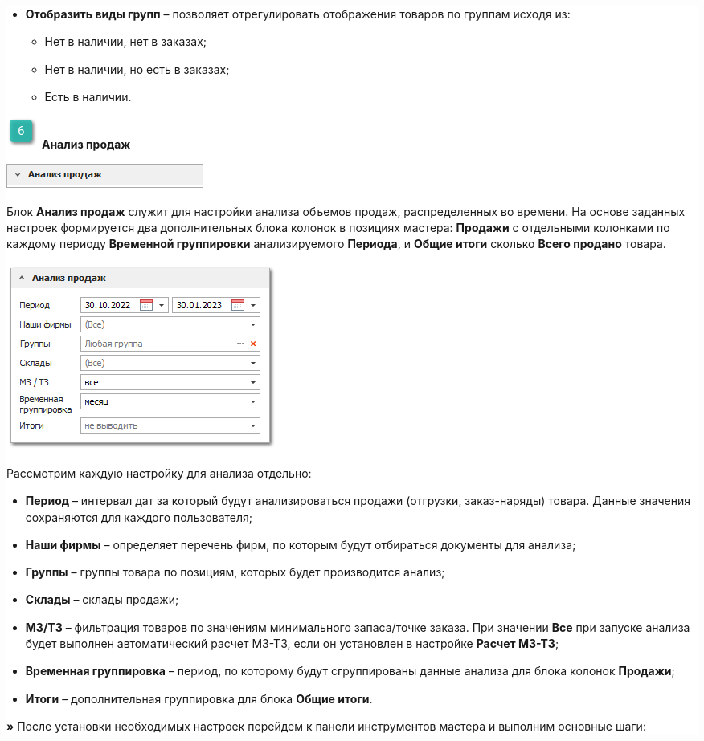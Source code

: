 - **Отобразить виды групп** – позволяет отрегулировать отображения товаров по группам исходя из:

    - Нет в наличии, нет в заказах;

    - Нет в наличии, но есть в заказах;

    - Есть в наличии.

![](../../../assets/work/one/012.png) **Анализ продаж**

![](../../../assets/work/one/148.png)

Блок **Анализ продаж** служит для настройки анализа объемов продаж, распределенных во времени. На основе заданных настроек формируется два дополнительных блока колонок в позициях мастера: **Продажи** с отдельными колонками по каждому периоду **Временной группировки** анализируемого **Периода**, и **Общие итоги** сколько **Всего продано** товара.

![](../../../assets/work/one/149.png)

Рассмотрим каждую настройку для анализа отдельно:

- **Период** – интервал дат за который будут анализироваться продажи (отгрузки, заказ-наряды) товара. Данные значения сохраняются для каждого пользователя;

- **Наши фирмы** – определяет перечень фирм, по которым будут отбираться документы для анализа;

- **Группы** – группы товара по позициям, которых будет производится анализ;

- **Склады** – склады продажи;

- **МЗ/ТЗ** – фильтрация товаров по значениям минимального запаса/точке заказа. При значении **Все** при запуске анализа будет выполнен автоматический расчет МЗ-ТЗ, если он установлен в настройке **Расчет МЗ-ТЗ**;

- **Временная группировка** – период, по которому будут сгруппированы данные анализа для блока колонок **Продажи**;

- **Итоги** – дополнительная группировка для блока **Общие итоги**.

**»** После установки необходимых настроек перейдем к панели инструментов мастера и выполним основные шаги: 
